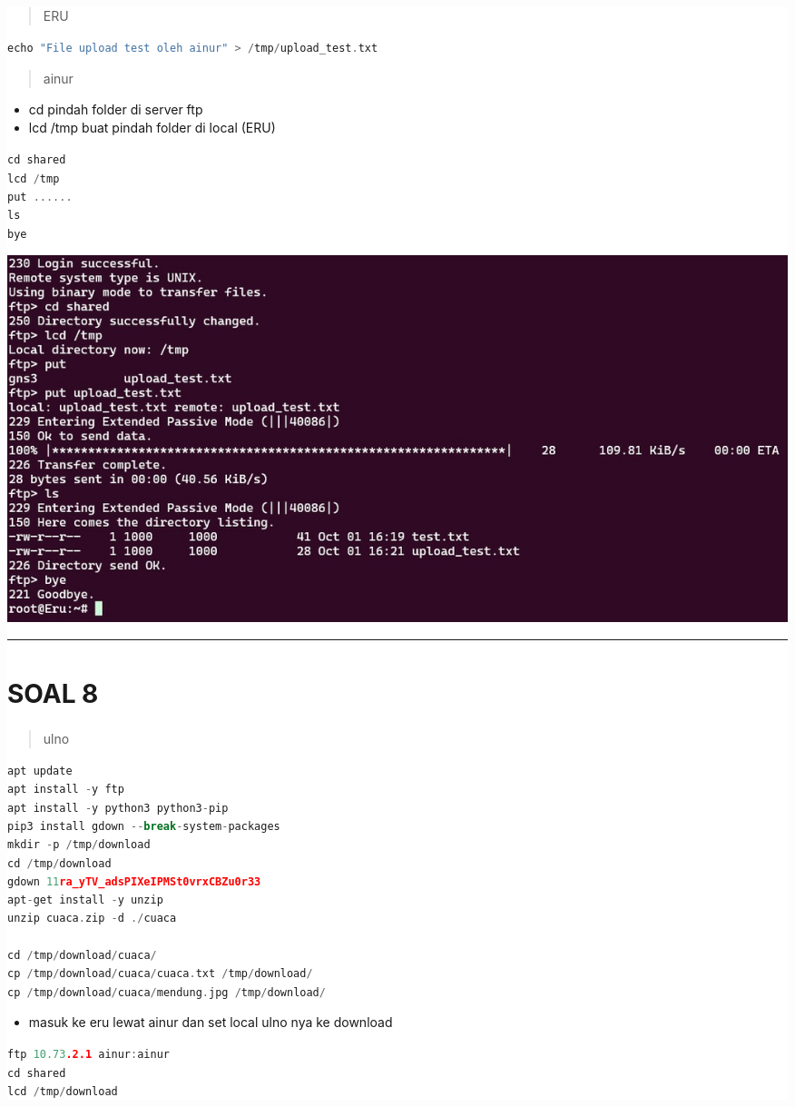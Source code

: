 > ERU
```c
echo "File upload test oleh ainur" > /tmp/upload_test.txt
```
> ainur
- cd pindah folder di server ftp
- lcd /tmp buat pindah folder di local (ERU)
```c
cd shared
lcd /tmp
put ......
ls
bye
```
![gambar71.png](https://github.com/youone-its/Jarkom-Modul-1-2025-K19/blob/main/WhatsApp%20Image%202025-10-01%20at%2020.15.44_8b1af88b.jpg)

---
# SOAL 8
> ulno
```c
apt update
apt install -y ftp
apt install -y python3 python3-pip
pip3 install gdown --break-system-packages
mkdir -p /tmp/download
cd /tmp/download
gdown 11ra_yTV_adsPIXeIPMSt0vrxCBZu0r33
apt-get install -y unzip
unzip cuaca.zip -d ./cuaca

cd /tmp/download/cuaca/
cp /tmp/download/cuaca/cuaca.txt /tmp/download/
cp /tmp/download/cuaca/mendung.jpg /tmp/download/
```
- masuk ke eru lewat ainur dan set local ulno nya ke download
```c
ftp 10.73.2.1 ainur:ainur
cd shared
lcd /tmp/download
```
